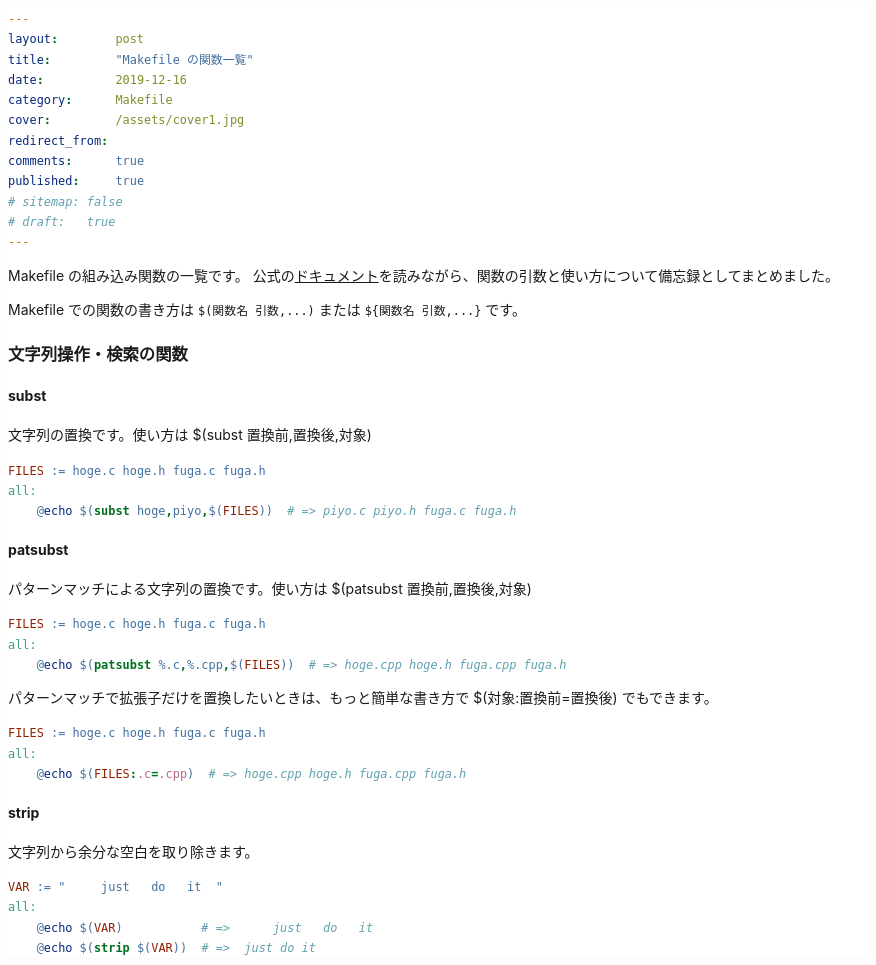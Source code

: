 ```yaml
---
layout:        post
title:         "Makefile の関数一覧"
date:          2019-12-16
category:      Makefile
cover:         /assets/cover1.jpg
redirect_from:
comments:      true
published:     true
# sitemap: false
# draft:   true
---
```


Makefile の組み込み関数の一覧です。
公式の[ドキュメント](https://www.gnu.org/software/make/manual/html_node/Functions.html)を読みながら、関数の引数と使い方について備忘録としてまとめました。

Makefile での関数の書き方は `$(関数名 引数,...)` または `${関数名 引数,...}` です。

### 文字列操作・検索の関数

#### subst

文字列の置換です。使い方は \$(subst 置換前,置換後,対象)

```makefile
FILES := hoge.c hoge.h fuga.c fuga.h
all:
	@echo $(subst hoge,piyo,$(FILES))  # => piyo.c piyo.h fuga.c fuga.h
```

#### patsubst

パターンマッチによる文字列の置換です。使い方は \$(patsubst 置換前,置換後,対象)

```makefile
FILES := hoge.c hoge.h fuga.c fuga.h
all:
	@echo $(patsubst %.c,%.cpp,$(FILES))  # => hoge.cpp hoge.h fuga.cpp fuga.h
```

パターンマッチで拡張子だけを置換したいときは、もっと簡単な書き方で \$(対象:置換前=置換後) でもできます。

```makefile
FILES := hoge.c hoge.h fuga.c fuga.h
all:
	@echo $(FILES:.c=.cpp)  # => hoge.cpp hoge.h fuga.cpp fuga.h
```

#### strip

文字列から余分な空白を取り除きます。

```makefile
VAR := "     just   do   it  "
all:
	@echo $(VAR)           # =>      just   do   it
	@echo $(strip $(VAR))  # =>  just do it
```
